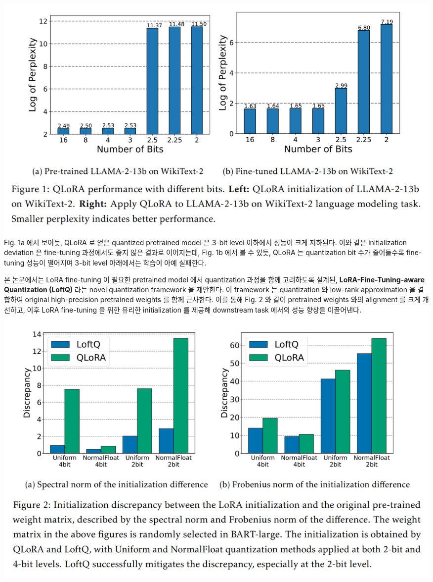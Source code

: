 ![Figure 1](image-369.png)

Fig. 1a 에서 보이듯, QLoRA 로 얻은 quantized pretrained model 은 3-bit level 이하에서 성능이 크게 저하된다. 이와 같은 initialization deviation 은 fine-tuning 과정에서도 좋지 않은 결과로 이어지는데, Fig. 1b 에서 볼 수 있듯, QLoRA 는 quantization bit 수가 줄어들수록 fine-tuning 성능이 떨어지며 3-bit level 아래에서는 학습이 아예 실패한다.

본 논문에서는 LoRA fine-tuning 이 필요한 pretrained model 에서 quantization 과정을 함께 고려하도록 설계된, **LoRA-Fine-Tuning-aware Quantization (LoftQ)** 라는 novel quantization framework 을 제안한다. 이 framework 는 quantization 와 low-rank approximation 을 결합하여 original high-precision pretrained weights 를 함께 근사한다. 이를 통해 Fig. 2 와 같이 pretrained weights 와의 alignment 를 크게 개선하고, 이후 LoRA fine-tuning 을 위한 유리한 initialization 를 제공해 downstream task 에서의 성능 향상을 이끌어낸다.

![Figure 2](image-370.png)
